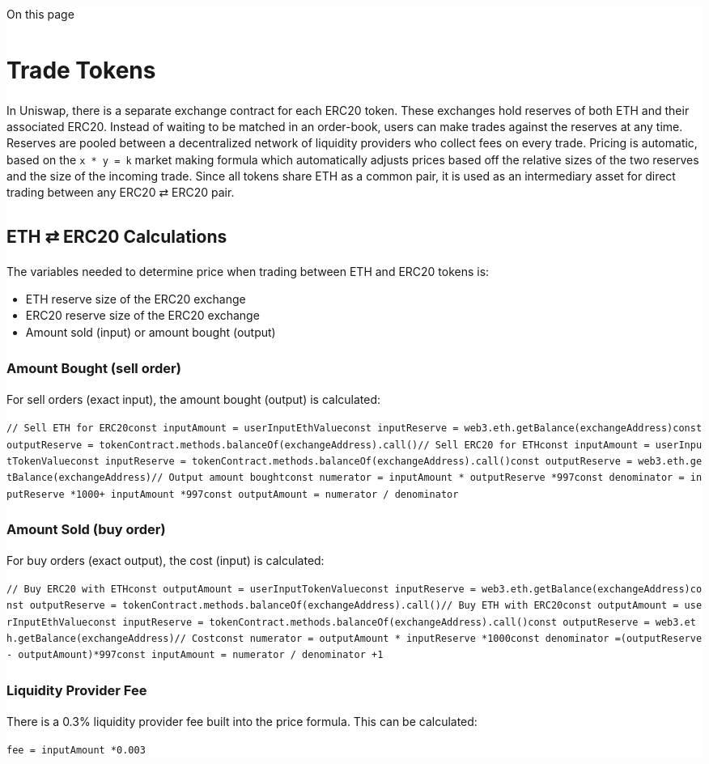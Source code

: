 
On this page
# Trade Tokens
In Uniswap, there is a separate exchange contract for each ERC20 token. These exchanges hold reserves of both ETH and their associated ERC20. Instead of waiting to be matched in an order-book, users can make trades against the reserves at any time. Reserves are pooled between a decentralized network of liquidity providers who collect fees on every trade.
Pricing is automatic, based on the `x * y = k` market making formula which automatically adjusts prices based off the relative sizes of the two reserves and the size of the incoming trade. Since all tokens share ETH as a common pair, it is used as an intermediary asset for direct trading between any ERC20 ⇄ ERC20 pair.
## ETH ⇄ ERC20 Calculations[​](https://docs.uniswap.org/contracts/v1/guides/trade-tokens#eth--erc20-calculations "Direct link to ETH ⇄ ERC20 Calculations")
The variables needed to determine price when trading between ETH and ERC20 tokens is:
  * ETH reserve size of the ERC20 exchange
  * ERC20 reserve size of the ERC20 exchange
  * Amount sold (input) or amount bought (output)


### Amount Bought (sell order)[​](https://docs.uniswap.org/contracts/v1/guides/trade-tokens#amount-bought-sell-order "Direct link to Amount Bought \(sell order\)")
For sell orders (exact input), the amount bought (output) is calculated:
```
// Sell ETH for ERC20const inputAmount = userInputEthValueconst inputReserve = web3.eth.getBalance(exchangeAddress)const outputReserve = tokenContract.methods.balanceOf(exchangeAddress).call()// Sell ERC20 for ETHconst inputAmount = userInputTokenValueconst inputReserve = tokenContract.methods.balanceOf(exchangeAddress).call()const outputReserve = web3.eth.getBalance(exchangeAddress)// Output amount boughtconst numerator = inputAmount * outputReserve *997const denominator = inputReserve *1000+ inputAmount *997const outputAmount = numerator / denominator
```

### Amount Sold (buy order)[​](https://docs.uniswap.org/contracts/v1/guides/trade-tokens#amount-sold-buy-order "Direct link to Amount Sold \(buy order\)")
For buy orders (exact output), the cost (input) is calculated:
```
// Buy ERC20 with ETHconst outputAmount = userInputTokenValueconst inputReserve = web3.eth.getBalance(exchangeAddress)const outputReserve = tokenContract.methods.balanceOf(exchangeAddress).call()// Buy ETH with ERC20const outputAmount = userInputEthValueconst inputReserve = tokenContract.methods.balanceOf(exchangeAddress).call()const outputReserve = web3.eth.getBalance(exchangeAddress)// Costconst numerator = outputAmount * inputReserve *1000const denominator =(outputReserve - outputAmount)*997const inputAmount = numerator / denominator +1
```

### Liquidity Provider Fee[​](https://docs.uniswap.org/contracts/v1/guides/trade-tokens#liquidity-provider-fee "Direct link to Liquidity Provider Fee")
There is a 0.3% liquidity provider fee built into the price formula. This can be calculated:
```
fee = inputAmount *0.003
```
